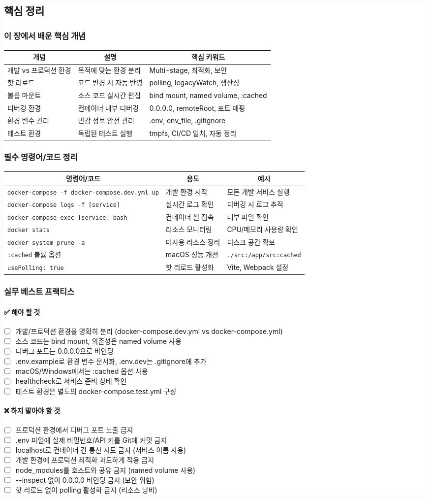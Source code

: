 
## 핵심 정리

### 이 장에서 배운 핵심 개념

| 개념 | 설명 | 핵심 키워드 |
|------|------|-------------|
| 개발 vs 프로덕션 환경 | 목적에 맞는 환경 분리 | Multi-stage, 최적화, 보안 |
| 핫 리로드 | 코드 변경 시 자동 반영 | polling, legacyWatch, 생산성 |
| 볼륨 마운트 | 소스 코드 실시간 편집 | bind mount, named volume, :cached |
| 디버깅 환경 | 컨테이너 내부 디버깅 | 0.0.0.0, remoteRoot, 포트 매핑 |
| 환경 변수 관리 | 민감 정보 안전 관리 | .env, env_file, .gitignore |
| 테스트 환경 | 독립된 테스트 실행 | tmpfs, CI/CD 일치, 자동 정리 |

### 필수 명령어/코드 정리

| 명령어/코드 | 용도 | 예시 |
|-------------|------|------|
| `docker-compose -f docker-compose.dev.yml up` | 개발 환경 시작 | 모든 개발 서비스 실행 |
| `docker-compose logs -f [service]` | 실시간 로그 확인 | 디버깅 시 로그 추적 |
| `docker-compose exec [service] bash` | 컨테이너 셸 접속 | 내부 파일 확인 |
| `docker stats` | 리소스 모니터링 | CPU/메모리 사용량 확인 |
| `docker system prune -a` | 미사용 리소스 정리 | 디스크 공간 확보 |
| `:cached` 볼륨 옵션 | macOS 성능 개선 | `./src:/app/src:cached` |
| `usePolling: true` | 핫 리로드 활성화 | Vite, Webpack 설정 |

### 실무 베스트 프랙티스

#### ✅ 해야 할 것
- [ ] 개발/프로덕션 환경을 명확히 분리 (docker-compose.dev.yml vs docker-compose.yml)
- [ ] 소스 코드는 bind mount, 의존성은 named volume 사용
- [ ] 디버그 포트는 0.0.0.0으로 바인딩
- [ ] .env.example로 환경 변수 문서화, .env.dev는 .gitignore에 추가
- [ ] macOS/Windows에서는 :cached 옵션 사용
- [ ] healthcheck로 서비스 준비 상태 확인
- [ ] 테스트 환경은 별도의 docker-compose.test.yml 구성

#### ❌ 하지 말아야 할 것
- [ ] 프로덕션 환경에서 디버그 포트 노출 금지
- [ ] .env 파일에 실제 비밀번호/API 키를 Git에 커밋 금지
- [ ] localhost로 컨테이너 간 통신 시도 금지 (서비스 이름 사용)
- [ ] 개발 환경에 프로덕션 최적화 과도하게 적용 금지
- [ ] node_modules를 호스트와 공유 금지 (named volume 사용)
- [ ] --inspect 없이 0.0.0.0 바인딩 금지 (보안 위험)
- [ ] 핫 리로드 없이 polling 활성화 금지 (리소스 낭비)
